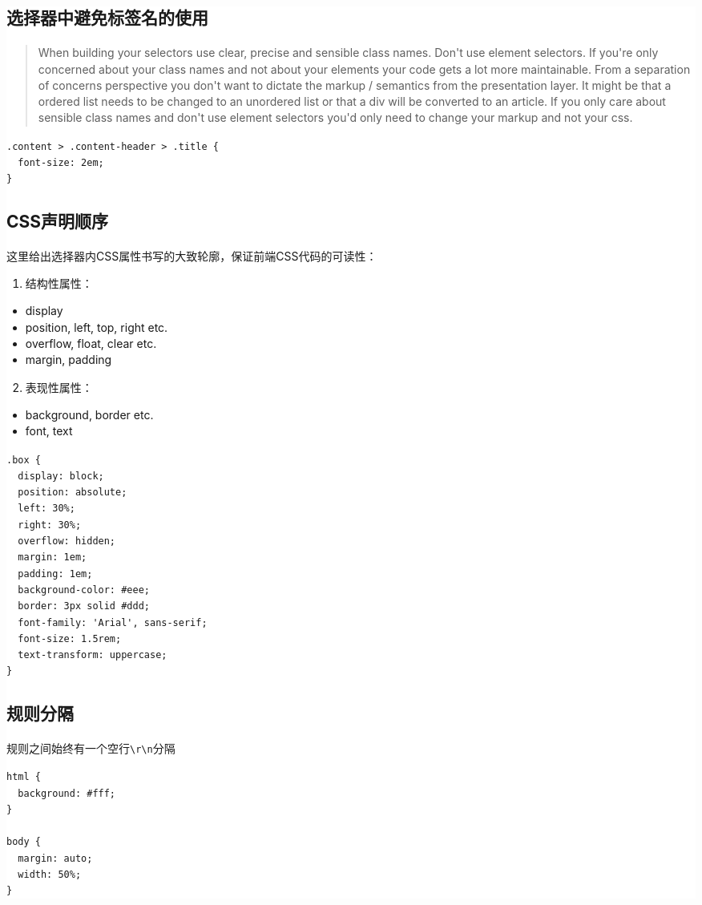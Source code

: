 ## 选择器中避免标签名的使用 ##

> When building your selectors use clear, precise and sensible class names. Don't use element selectors. If you're only concerned about your class names and not about your elements your code gets a lot more maintainable.
> From a separation of concerns perspective you don't want to dictate the markup / semantics from the presentation layer. It might be that a ordered list needs to be changed to an unordered list or that a div will be converted to an article. If you only care about sensible class names and don't use element selectors you'd only need to change your markup and not your css.

```
.content > .content-header > .title {
  font-size: 2em;
}
```

## CSS声明顺序 ##

这里给出选择器内CSS属性书写的大致轮廓，保证前端CSS代码的可读性：
1. 结构性属性：
  - display
  - position, left, top, right etc.
  - overflow, float, clear etc.
  - margin, padding
2. 表现性属性：
  - background, border etc.
  - font, text

```
.box {
  display: block;
  position: absolute;
  left: 30%;
  right: 30%;
  overflow: hidden;
  margin: 1em;
  padding: 1em;
  background-color: #eee;
  border: 3px solid #ddd;
  font-family: 'Arial', sans-serif;
  font-size: 1.5rem;
  text-transform: uppercase;
}
```
## 规则分隔 ##
规则之间始终有一个空行`\r\n`分隔
```
html {
  background: #fff;
}
 
body {
  margin: auto;
  width: 50%;
}
```

